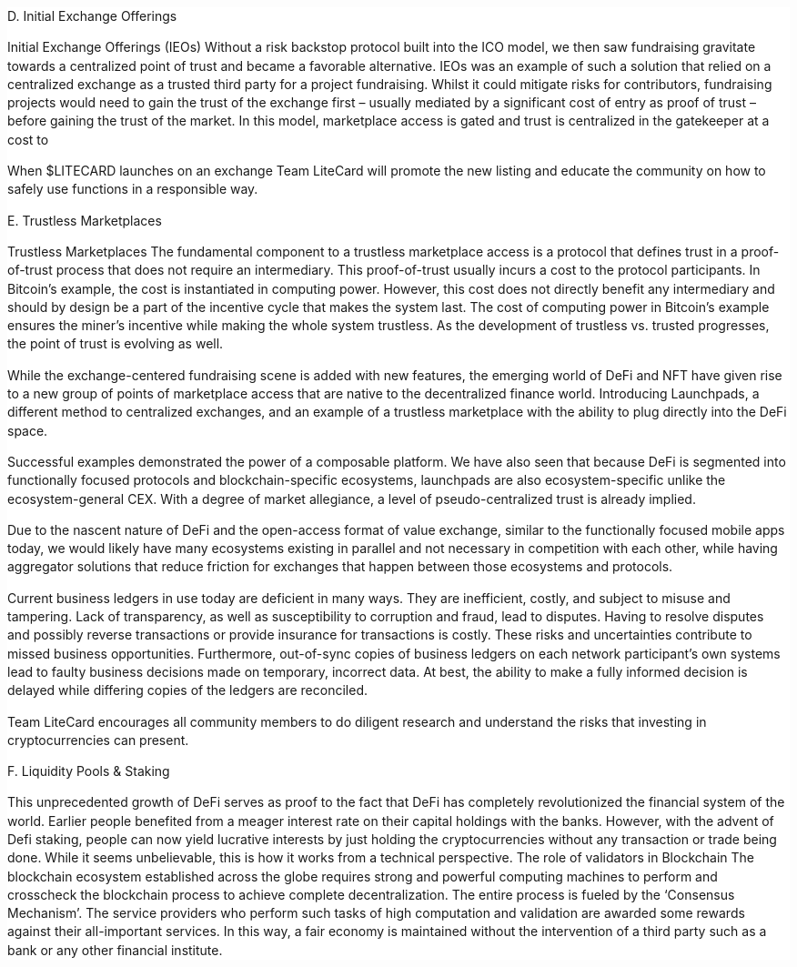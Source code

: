 D. Initial Exchange Offerings

Initial Exchange Offerings (IEOs) Without a risk backstop protocol built into the ICO model, we then saw fundraising gravitate towards a centralized point of trust and became a favorable alternative. IEOs was an example of such a solution that relied on a centralized exchange as a trusted third party for a project fundraising. Whilst it could mitigate risks for contributors, fundraising projects would need to gain the trust of the exchange first – usually mediated by a significant cost of entry as proof of trust – before gaining the trust of the market. In this model, marketplace access is gated and trust is centralized in the gatekeeper at a cost to 

When $LITECARD launches on an exchange Team LiteCard will promote the new listing and educate the community on how to safely use functions in a responsible way.



E. Trustless Marketplaces



Trustless Marketplaces The fundamental component to a trustless marketplace access is a protocol that defines trust in a proof-of-trust process that does not require an intermediary. This proof-of-trust usually incurs a cost to the protocol participants. In Bitcoin’s example, the cost is instantiated in computing power. However, this cost does not directly benefit any intermediary and should by design be a part of the incentive cycle that makes the system last. The cost of computing power in Bitcoin’s example ensures the miner’s incentive while making the whole system trustless. As the development of trustless vs. trusted progresses, the point of trust is evolving as well. 

While the exchange-centered fundraising scene is added with new features, the emerging world of DeFi and NFT have given rise to a new group of points of marketplace access that are native to the decentralized finance world. Introducing Launchpads, a different method to centralized exchanges, and an example of a trustless marketplace with the ability to plug directly into the DeFi space.

 Successful examples demonstrated the power of a composable platform. We have also seen that because DeFi is segmented into functionally focused protocols and blockchain-specific ecosystems, launchpads are also ecosystem-specific unlike the ecosystem-general CEX. With a degree of market allegiance, a level of pseudo-centralized trust is already implied. 

Due to the nascent nature of DeFi and the open-access format of value exchange, similar to the functionally focused mobile apps today, we would likely have many ecosystems existing in parallel and not necessary in competition with each other, while having aggregator solutions that reduce friction for exchanges that happen between those ecosystems and protocols.

Current business ledgers in use today are deficient in many ways. They are inefficient, costly, and subject to misuse and tampering. Lack of transparency, as well as susceptibility to corruption and fraud, lead to disputes. Having to resolve disputes and possibly reverse transactions or provide insurance for transactions is costly. These risks and uncertainties contribute to missed business opportunities.
Furthermore, out-of-sync copies of business ledgers on each network participant’s own systems lead to faulty business decisions made on temporary, incorrect data. At best, the ability to make a fully informed decision is delayed while differing copies of the ledgers are reconciled.

Team LiteCard encourages all community members to do diligent research and understand the risks that investing in cryptocurrencies can present. 

F. Liquidity Pools & Staking



This unprecedented growth of DeFi serves as proof to the fact that DeFi has completely revolutionized the financial system of the world. Earlier people benefited from a meager interest rate on their capital holdings with the banks. However, with the advent of Defi staking, people can now yield lucrative interests by just holding the cryptocurrencies without any transaction or trade being done. 
While it seems unbelievable, this is how it works from a technical perspective. The role of validators in Blockchain The blockchain ecosystem established across the globe requires strong and powerful computing machines to perform and crosscheck the blockchain process to achieve complete decentralization. 
The entire process is fueled by the ‘Consensus Mechanism’. The service providers who perform such tasks of high computation and validation are awarded some rewards against their all-important services. In this way, a fair economy is maintained without the intervention of a third party such as a bank or any other financial institute. 